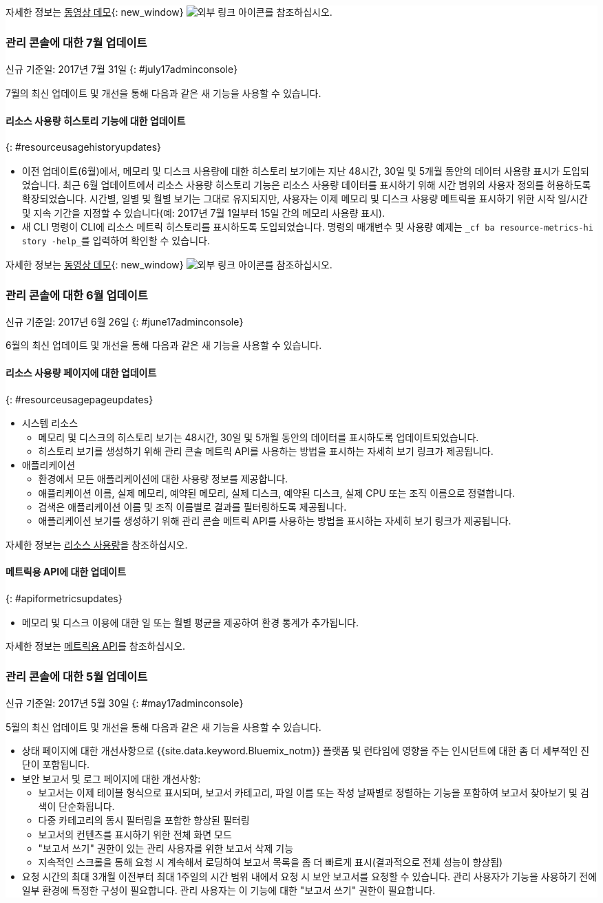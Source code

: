 자세한 정보는 [동영상 데모](https://bit.ly/2eCQNvu){: new_window} ![외부 링크 아이콘](../../icons/launch-glyph.svg "외부 링크 아이콘")를 참조하십시오.

### 관리 콘솔에 대한 7월 업데이트
신규 기준일: 2017년 7월 31일
{: #july17adminconsole}

7월의 최신 업데이트 및 개선을 통해 다음과 같은 새 기능을 사용할 수 있습니다.

#### 리소스 사용량 히스토리 기능에 대한 업데이트
{: #resourceusagehistoryupdates}

  * 이전 업데이트(6월)에서, 메모리 및 디스크 사용량에 대한 히스토리 보기에는 지난 48시간, 30일 및 5개월 동안의 데이터 사용량 표시가 도입되었습니다. 최근 6월 업데이트에서 리소스 사용량 히스토리 기능은 리소스 사용량 데이터를 표시하기 위해 시간 범위의 사용자 정의를 허용하도록 확장되었습니다. 시간별, 일별 및 월별 보기는 그대로 유지되지만, 사용자는 이제 메모리 및 디스크 사용량 메트릭을 표시하기 위한 시작 일/시간 및 지속 기간을 지정할 수 있습니다(예: 2017년 7월 1일부터 15일 간의 메모리 사용량 표시).
  * 새 CLI 명령이 CLI에 리소스 메트릭 히스토리를 표시하도록 도입되었습니다. 명령의 매개변수 및 사용량 예제는 `_cf ba resource-metrics-history -help_`를 입력하여 확인할 수 있습니다.

자세한 정보는 [동영상 데모](https://youtu.be/QBij0jB5qAk){: new_window} ![외부 링크 아이콘](../../icons/launch-glyph.svg "외부 링크 아이콘")를 참조하십시오.

### 관리 콘솔에 대한 6월 업데이트
신규 기준일: 2017년 6월 26일
{: #june17adminconsole}

6월의 최신 업데이트 및 개선을 통해 다음과 같은 새 기능을 사용할 수 있습니다.

#### 리소스 사용량 페이지에 대한 업데이트
{: #resourceusagepageupdates}

  * 시스템 리소스
    * 메모리 및 디스크의 히스토리 보기는 48시간, 30일 및 5개월 동안의 데이터를 표시하도록 업데이트되었습니다.
    * 히스토리 보기를 생성하기 위해 관리 콘솔 메트릭 API를 사용하는 방법을 표시하는 자세히 보기 링크가 제공됩니다.
  * 애플리케이션
    * 환경에서 모든 애플리케이션에 대한 사용량 정보를 제공합니다.
    * 애플리케이션 이름, 실제 메모리, 예약된 메모리, 실제 디스크, 예약된 디스크, 실제 CPU 또는 조직 이름으로 정렬합니다.
    * 검색은 애플리케이션 이름 및 조직 이름별로 결과를 필터링하도록 제공됩니다.
    * 애플리케이션 보기를 생성하기 위해 관리 콘솔 메트릭 API를 사용하는 방법을 표시하는 자세히 보기 링크가 제공됩니다.

자세한 정보는 [리소스 사용량](/docs/hybrid?topic=hybrid-mng#resourceusage)을 참조하십시오.

#### 메트릭용 API에 대한 업데이트
{: #apiformetricsupdates}

  * 메모리 및 디스크 이용에 대한 일 또는 월별 평균을 제공하여 환경 통계가 추가됩니다.

자세한 정보는 [메트릭용 API](/docs/hybrid?topic=hybrid-mng#envappmetricsapi)를 참조하십시오.

### 관리 콘솔에 대한 5월 업데이트
신규 기준일: 2017년 5월 30일
{: #may17adminconsole}

5월의 최신 업데이트 및 개선을 통해 다음과 같은 새 기능을 사용할 수 있습니다.

 * 상태 페이지에 대한 개선사항으로 {{site.data.keyword.Bluemix_notm}} 플랫폼 및 런타임에 영향을 주는 인시던트에 대한 좀 더 세부적인 진단이 포함됩니다.
 * 보안 보고서 및 로그 페이지에 대한 개선사항:
   * 보고서는 이제 테이블 형식으로 표시되며, 보고서 카테고리, 파일 이름 또는 작성 날짜별로 정렬하는 기능을 포함하여 보고서 찾아보기 및 검색이 단순화됩니다.
   * 다중 카테고리의 동시 필터링을 포함한 향상된 필터링
   * 보고서의 컨텐츠를 표시하기 위한 전체 화면 모드
   * "보고서 쓰기" 권한이 있는 관리 사용자를 위한 보고서 삭제 기능
   * 지속적인 스크롤을 통해 요청 시 계속해서 로딩하여 보고서 목록을 좀 더 빠르게 표시(결과적으로 전체 성능이 향상됨)
 * 요청 시간의 최대 3개월 이전부터 최대 1주일의 시간 범위 내에서 요청 시 보안 보고서를 요청할 수 있습니다. 관리 사용자가 기능을 사용하기 전에 일부 환경에 특정한 구성이 필요합니다. 관리 사용자는 이 기능에 대한 "보고서 쓰기" 권한이 필요합니다.
